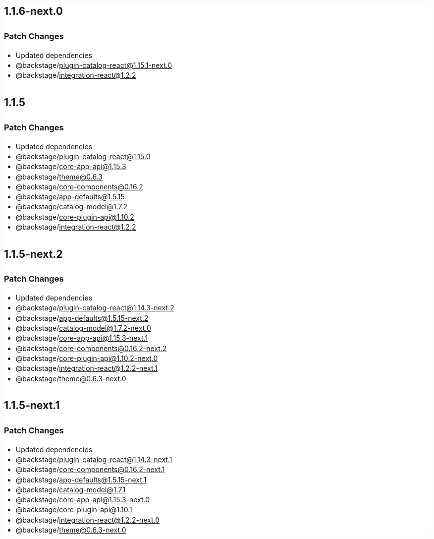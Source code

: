 ## 1.1.6-next.0

### Patch Changes

- Updated dependencies
 - @backstage/plugin-catalog-react@1.15.1-next.0
 - @backstage/integration-react@1.2.2

## 1.1.5

### Patch Changes

- Updated dependencies
 - @backstage/plugin-catalog-react@1.15.0
 - @backstage/core-app-api@1.15.3
 - @backstage/theme@0.6.3
 - @backstage/core-components@0.16.2
 - @backstage/app-defaults@1.5.15
 - @backstage/catalog-model@1.7.2
 - @backstage/core-plugin-api@1.10.2
 - @backstage/integration-react@1.2.2

## 1.1.5-next.2

### Patch Changes

- Updated dependencies
 - @backstage/plugin-catalog-react@1.14.3-next.2
 - @backstage/app-defaults@1.5.15-next.2
 - @backstage/catalog-model@1.7.2-next.0
 - @backstage/core-app-api@1.15.3-next.1
 - @backstage/core-components@0.16.2-next.2
 - @backstage/core-plugin-api@1.10.2-next.0
 - @backstage/integration-react@1.2.2-next.1
 - @backstage/theme@0.6.3-next.0

## 1.1.5-next.1

### Patch Changes

- Updated dependencies
 - @backstage/plugin-catalog-react@1.14.3-next.1
 - @backstage/core-components@0.16.2-next.1
 - @backstage/app-defaults@1.5.15-next.1
 - @backstage/catalog-model@1.7.1
 - @backstage/core-app-api@1.15.3-next.0
 - @backstage/core-plugin-api@1.10.1
 - @backstage/integration-react@1.2.2-next.0
 - @backstage/theme@0.6.3-next.0
